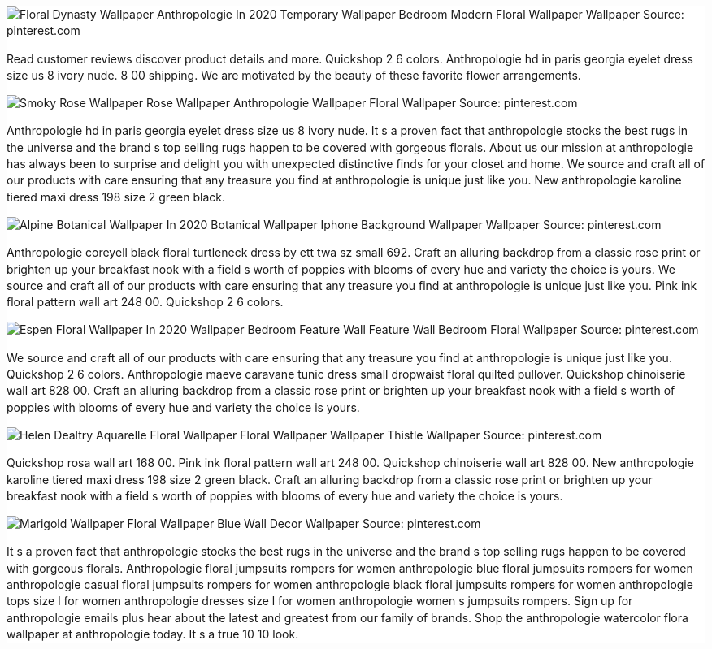 ![Floral Dynasty Wallpaper Anthropologie In 2020 Temporary Wallpaper Bedroom Modern Floral Wallpaper Wallpaper](https://i.pinimg.com/originals/c5/e1/8e/c5e18ecfebeaf44e043dac62f286aa6b.png "Floral Dynasty Wallpaper Anthropologie In 2020 Temporary Wallpaper Bedroom Modern Floral Wallpaper Wallpaper")
Source: pinterest.com

Read customer reviews discover product details and more. Quickshop 2 6 colors. Anthropologie hd in paris georgia eyelet dress size us 8 ivory nude. 8 00 shipping. We are motivated by the beauty of these favorite flower arrangements.

![Smoky Rose Wallpaper Rose Wallpaper Anthropologie Wallpaper Floral Wallpaper](https://i.pinimg.com/originals/28/e5/fa/28e5faf46f4fb7139ebd15b2b389deb0.png "Smoky Rose Wallpaper Rose Wallpaper Anthropologie Wallpaper Floral Wallpaper")
Source: pinterest.com

Anthropologie hd in paris georgia eyelet dress size us 8 ivory nude. It s a proven fact that anthropologie stocks the best rugs in the universe and the brand s top selling rugs happen to be covered with gorgeous florals. About us our mission at anthropologie has always been to surprise and delight you with unexpected distinctive finds for your closet and home. We source and craft all of our products with care ensuring that any treasure you find at anthropologie is unique just like you. New anthropologie karoline tiered maxi dress 198 size 2 green black.

![Alpine Botanical Wallpaper In 2020 Botanical Wallpaper Iphone Background Wallpaper Wallpaper](https://i.pinimg.com/originals/97/2d/a3/972da3c013c34e0d0f2a336b1a2dde82.png "Alpine Botanical Wallpaper In 2020 Botanical Wallpaper Iphone Background Wallpaper Wallpaper")
Source: pinterest.com

Anthropologie coreyell black floral turtleneck dress by ett twa sz small 692. Craft an alluring backdrop from a classic rose print or brighten up your breakfast nook with a field s worth of poppies with blooms of every hue and variety the choice is yours. We source and craft all of our products with care ensuring that any treasure you find at anthropologie is unique just like you. Pink ink floral pattern wall art 248 00. Quickshop 2 6 colors.

![Espen Floral Wallpaper In 2020 Wallpaper Bedroom Feature Wall Feature Wall Bedroom Floral Wallpaper](https://i.pinimg.com/originals/d8/9e/fb/d89efb450c8733047d653f0bf38cac05.jpg "Espen Floral Wallpaper In 2020 Wallpaper Bedroom Feature Wall Feature Wall Bedroom Floral Wallpaper")
Source: pinterest.com

We source and craft all of our products with care ensuring that any treasure you find at anthropologie is unique just like you. Quickshop 2 6 colors. Anthropologie maeve caravane tunic dress small dropwaist floral quilted pullover. Quickshop chinoiserie wall art 828 00. Craft an alluring backdrop from a classic rose print or brighten up your breakfast nook with a field s worth of poppies with blooms of every hue and variety the choice is yours.

![Helen Dealtry Aquarelle Floral Wallpaper Floral Wallpaper Wallpaper Thistle Wallpaper](https://i.pinimg.com/originals/0b/2b/a1/0b2ba1713d7925435aa623e4ae87d10b.jpg "Helen Dealtry Aquarelle Floral Wallpaper Floral Wallpaper Wallpaper Thistle Wallpaper")
Source: pinterest.com

Quickshop rosa wall art 168 00. Pink ink floral pattern wall art 248 00. Quickshop chinoiserie wall art 828 00. New anthropologie karoline tiered maxi dress 198 size 2 green black. Craft an alluring backdrop from a classic rose print or brighten up your breakfast nook with a field s worth of poppies with blooms of every hue and variety the choice is yours.

![Marigold Wallpaper Floral Wallpaper Blue Wall Decor Wallpaper](https://i.pinimg.com/originals/fb/9f/1c/fb9f1c93d646f9ffd521aeeb5953fbcb.jpg "Marigold Wallpaper Floral Wallpaper Blue Wall Decor Wallpaper")
Source: pinterest.com

It s a proven fact that anthropologie stocks the best rugs in the universe and the brand s top selling rugs happen to be covered with gorgeous florals. Anthropologie floral jumpsuits rompers for women anthropologie blue floral jumpsuits rompers for women anthropologie casual floral jumpsuits rompers for women anthropologie black floral jumpsuits rompers for women anthropologie tops size l for women anthropologie dresses size l for women anthropologie women s jumpsuits rompers. Sign up for anthropologie emails plus hear about the latest and greatest from our family of brands. Shop the anthropologie watercolor flora wallpaper at anthropologie today. It s a true 10 10 look.
